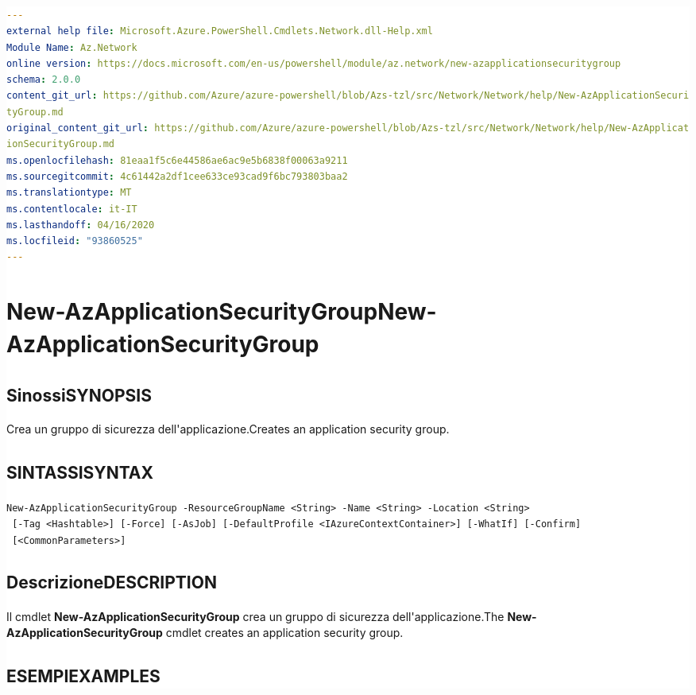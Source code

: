 ```yaml
---
external help file: Microsoft.Azure.PowerShell.Cmdlets.Network.dll-Help.xml
Module Name: Az.Network
online version: https://docs.microsoft.com/en-us/powershell/module/az.network/new-azapplicationsecuritygroup
schema: 2.0.0
content_git_url: https://github.com/Azure/azure-powershell/blob/Azs-tzl/src/Network/Network/help/New-AzApplicationSecurityGroup.md
original_content_git_url: https://github.com/Azure/azure-powershell/blob/Azs-tzl/src/Network/Network/help/New-AzApplicationSecurityGroup.md
ms.openlocfilehash: 81eaa1f5c6e44586ae6ac9e5b6838f00063a9211
ms.sourcegitcommit: 4c61442a2df1cee633ce93cad9f6bc793803baa2
ms.translationtype: MT
ms.contentlocale: it-IT
ms.lasthandoff: 04/16/2020
ms.locfileid: "93860525"
---
```

# <span data-ttu-id="26955-101">New-AzApplicationSecurityGroup</span><span class="sxs-lookup"><span data-stu-id="26955-101">New-AzApplicationSecurityGroup</span></span>

## <span data-ttu-id="26955-102">Sinossi</span><span class="sxs-lookup"><span data-stu-id="26955-102">SYNOPSIS</span></span>
<span data-ttu-id="26955-103">Crea un gruppo di sicurezza dell'applicazione.</span><span class="sxs-lookup"><span data-stu-id="26955-103">Creates an application security group.</span></span>

## <span data-ttu-id="26955-104">SINTASSI</span><span class="sxs-lookup"><span data-stu-id="26955-104">SYNTAX</span></span>

```
New-AzApplicationSecurityGroup -ResourceGroupName <String> -Name <String> -Location <String>
 [-Tag <Hashtable>] [-Force] [-AsJob] [-DefaultProfile <IAzureContextContainer>] [-WhatIf] [-Confirm]
 [<CommonParameters>]
```

## <span data-ttu-id="26955-105">Descrizione</span><span class="sxs-lookup"><span data-stu-id="26955-105">DESCRIPTION</span></span>
<span data-ttu-id="26955-106">Il cmdlet **New-AzApplicationSecurityGroup** crea un gruppo di sicurezza dell'applicazione.</span><span class="sxs-lookup"><span data-stu-id="26955-106">The **New-AzApplicationSecurityGroup** cmdlet creates an application security group.</span></span>

## <span data-ttu-id="26955-107">ESEMPI</span><span class="sxs-lookup"><span data-stu-id="26955-107">EXAMPLES</span></span>

